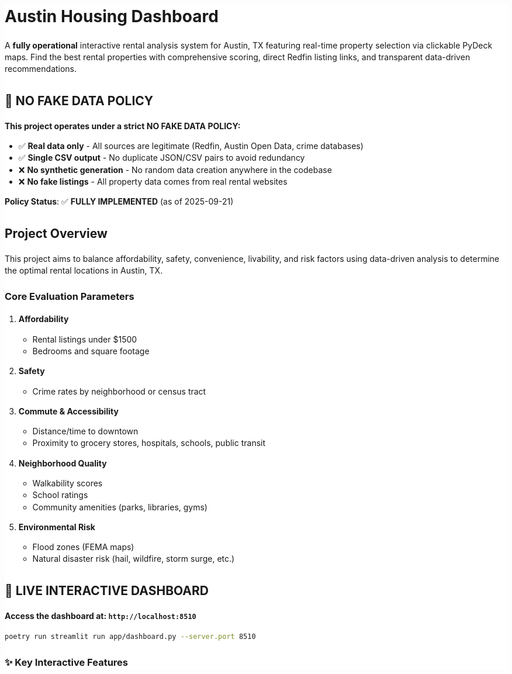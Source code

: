 # Austin Housing Dashboard

A **fully operational** interactive rental analysis system for Austin, TX featuring real-time property selection via clickable PyDeck maps. Find the best rental properties with comprehensive scoring, direct Redfin listing links, and transparent data-driven recommendations.

## 🚨 NO FAKE DATA POLICY

**This project operates under a strict NO FAKE DATA POLICY:**
- ✅ **Real data only** - All sources are legitimate (Redfin, Austin Open Data, crime databases)
- ✅ **Single CSV output** - No duplicate JSON/CSV pairs to avoid redundancy
- ❌ **No synthetic generation** - No random data creation anywhere in the codebase
- ❌ **No fake listings** - All property data comes from real rental websites

**Policy Status**: ✅ **FULLY IMPLEMENTED** (as of 2025-09-21)

## Project Overview

This project aims to balance affordability, safety, convenience, livability, and risk factors using data-driven analysis to determine the optimal rental locations in Austin, TX.

### Core Evaluation Parameters

1. **Affordability**
   - Rental listings under $1500
   - Bedrooms and square footage

2. **Safety**
   - Crime rates by neighborhood or census tract

3. **Commute & Accessibility**
   - Distance/time to downtown
   - Proximity to grocery stores, hospitals, schools, public transit

4. **Neighborhood Quality**
   - Walkability scores
   - School ratings
   - Community amenities (parks, libraries, gyms)

5. **Environmental Risk**
   - Flood zones (FEMA maps)
   - Natural disaster risk (hail, wildfire, storm surge, etc.)

## 🚀 **LIVE INTERACTIVE DASHBOARD**

**Access the dashboard at: `http://localhost:8510`**

```bash
poetry run streamlit run app/dashboard.py --server.port 8510
```

### ✨ Key Interactive Features
